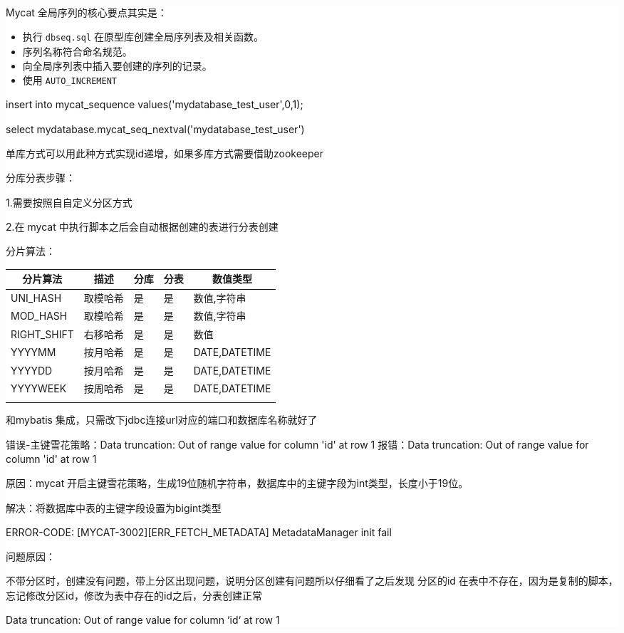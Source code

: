 

Mycat 全局序列的核心要点其实是：

- 执行 `dbseq.sql` 在原型库创建全局序列表及相关函数。
- 序列名称符合命名规范。
- 向全局序列表中插入要创建的序列的记录。
- 使用 `AUTO_INCREMENT`



insert into mycat_sequence values('mydatabase_test_user',0,1);

select mydatabase.mycat_seq_nextval('mydatabase_test_user')

单库方式可以用此种方式实现id递增，如果多库方式需要借助zookeeper



分库分表步骤：

1.需要按照自自定义分区方式

2.在 mycat 中执行脚本之后会自动根据创建的表进行分表创建

分片算法：

| 分片算法    | 描述     | 分库 | 分表 | 数值类型      |
| ----------- | -------- | ---- | ---- | ------------- |
| UNI_HASH    | 取模哈希 | 是   | 是   | 数值,字符串   |
| MOD_HASH    | 取模哈希 | 是   | 是   | 数值,字符串   |
| RIGHT_SHIFT | 右移哈希 | 是   | 是   | 数值          |
| YYYYMM      | 按月哈希 | 是   | 是   | DATE,DATETIME |
| YYYYDD      | 按月哈希 | 是   | 是   | DATE,DATETIME |
| YYYYWEEK    | 按周哈希 | 是   | 是   | DATE,DATETIME |
|             |          |      |      |               |



和mybatis 集成，只需改下jdbc连接url对应的端口和数据库名称就好了

错误-主键雪花策略：Data truncation: Out of range value for column 'id' at row 1
报错：Data truncation: Out of range value for column 'id' at row 1

原因：mycat 开启主键雪花策略，生成19位随机字符串，数据库中的主键字段为int类型，长度小于19位。

解决：将数据库中表的主键字段设置为bigint类型



 ERROR-CODE: [MYCAT-3002][ERR_FETCH_METADATA] MetadataManager init fail

问题原因：

不带分区时，创建没有问题，带上分区出现问题，说明分区创建有问题所以仔细看了之后发现 分区的id 在表中不存在，因为是复制的脚本，忘记修改分区id，修改为表中存在的id之后，分表创建正常



Data truncation: Out of range value for column ‘id‘ at row 1
